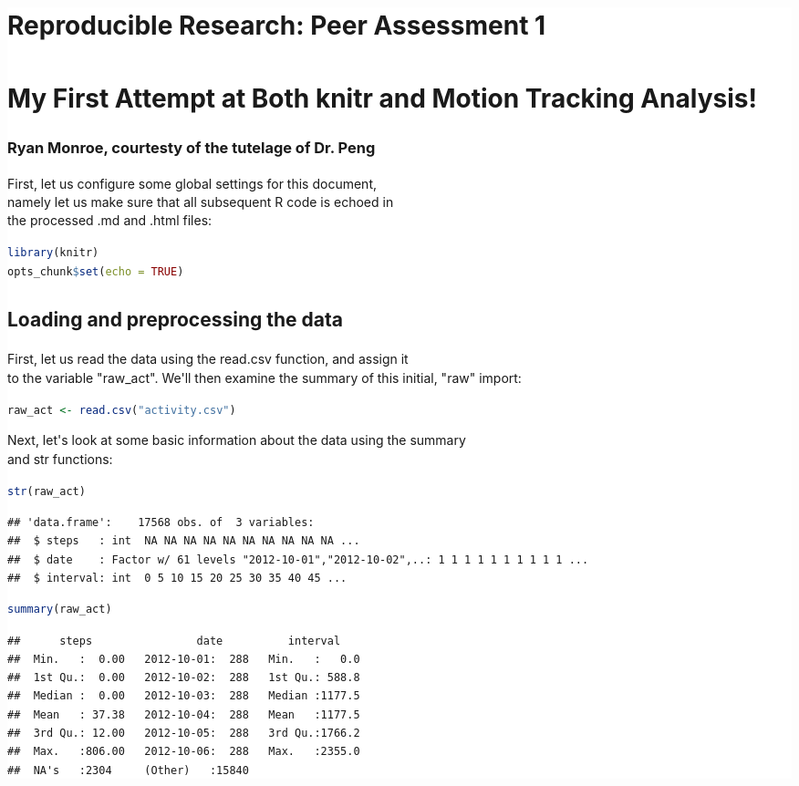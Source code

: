 # Reproducible Research: Peer Assessment 1
# My First Attempt at Both knitr and Motion Tracking Analysis!  

### Ryan Monroe, courtesty of the tutelage of Dr. Peng  

First, let us configure some global settings for this document,  
namely let us make sure that all subsequent R code is echoed in  
the processed .md and .html files:  


```r
library(knitr)
opts_chunk$set(echo = TRUE)
```

## Loading and preprocessing the data

First, let us read the data using the read.csv function, and assign it  
to the variable "raw_act". We'll then examine the summary of this initial, 
"raw" import:  


```r
raw_act <- read.csv("activity.csv")
```

Next, let's look at some basic information about the data using the summary  
and str functions:  


```r
str(raw_act)
```

```
## 'data.frame':	17568 obs. of  3 variables:
##  $ steps   : int  NA NA NA NA NA NA NA NA NA NA ...
##  $ date    : Factor w/ 61 levels "2012-10-01","2012-10-02",..: 1 1 1 1 1 1 1 1 1 1 ...
##  $ interval: int  0 5 10 15 20 25 30 35 40 45 ...
```

```r
summary(raw_act)
```

```
##      steps                date          interval     
##  Min.   :  0.00   2012-10-01:  288   Min.   :   0.0  
##  1st Qu.:  0.00   2012-10-02:  288   1st Qu.: 588.8  
##  Median :  0.00   2012-10-03:  288   Median :1177.5  
##  Mean   : 37.38   2012-10-04:  288   Mean   :1177.5  
##  3rd Qu.: 12.00   2012-10-05:  288   3rd Qu.:1766.2  
##  Max.   :806.00   2012-10-06:  288   Max.   :2355.0  
##  NA's   :2304     (Other)   :15840
```
